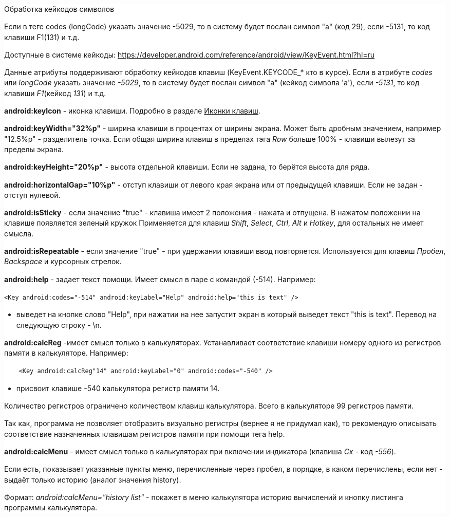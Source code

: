 
Обработка кейкодов символов

Если в теге codes (longCode) указать значение -5029, то в систему будет послан символ "a" (код 29), если -5131, то код клавиши F1(131) и т.д.

Доступные в системе кейкоды: <https://developer.android.com/reference/android/view/KeyEvent.html?hl=ru>

Данные атрибуты поддерживают обработку кейкодов клавиш (KeyEvent.KEYCODE_\* кто в курсе). Если в атрибуте *codes* или *longCode* указать значение *-5029*, то в систему будет послан символ "a" (кейкод символа 'a'), если *-5131*, то код клавиши *F1*(кейкод *131*) и т.д.

**android:keyIcon** - иконка клавиши. Подробно в разделе [Иконки клавиш](#key_icons).

**android:keyWidth="32%p"** - ширина клавиши в процентах от ширины экрана. Может быть дробным значением, например "12.5%p" - разделитель точка. Если общая ширина клавиш в пределах тэга *Row* больше 100% - клавиши вылезут за пределы экрана.

**android:keyHeight="20%p"** - высота отдельной клавиши. Если не задана, то берётся высота для ряда.

**android:horizontalGap="10%p"** - отступ клавиши от левого края экрана или от предыдущей клавиши. Если не задан - отступ нулевой.

**android:isSticky** - если значение "true" - клавиша имеет 2 положения - нажата и отпущена. В нажатом положении на клавише появляется зеленый кружок Применяется для клавиш *Shift*, *Select*, *Ctrl*, *Alt* и *Hotkey*, для остальных не имеет смысла.

**android:isRepeatable** - если значение "true" - при удержании клавиши ввод повторяется. Используется для клавиш *Пробел*, *Backspace* и курсорных
стрелок.

**android:help** - задает текст помощи. Имеет смысл в паре с командой (-514). Например:

    <Key android:codes="-514" android:keyLabel="Help" android:help="this is text" />

 - выведет на кнопке слово "Help", при нажатии на нее запустит экран в который выведет текст "this is text". Перевод на следующую строку - \n.

**android:calcReg** -имеет смысл только в калькуляторах. Устанавливает соответствие клавиши номеру одного из регистров памяти в калькуляторе.
Например:

        <Key android:calcReg"14" android:keyLabel="0" android:codes="-540" />

 - присвоит клавише -540 калькулятора регистр памяти 14.

Количество регистров ограничено количеством клавиш калькулятора. Всего в калькуляторе 99 регистров памяти.

Так как, программа не позволяет отобразить визуально регистры (вернее я не придумал как), то рекомендую описывать соответствие назначенных клавишам регистров памяти при помощи тега help.

**android:calcMenu** - имеет смысл только в калькуляторах при включении индикатора (клавиша *Сх* - код *-556*).

Если есть, показывает указанные пункты меню, перечисленные через пробел, в порядке, в каком перечислены, если нет - выдаёт только историю (аналог значения history).

Формат: *android:calcMenu="history list"* - покажет в меню калькулятора историю вычислений и кнопку листинга программы калькулятора.
